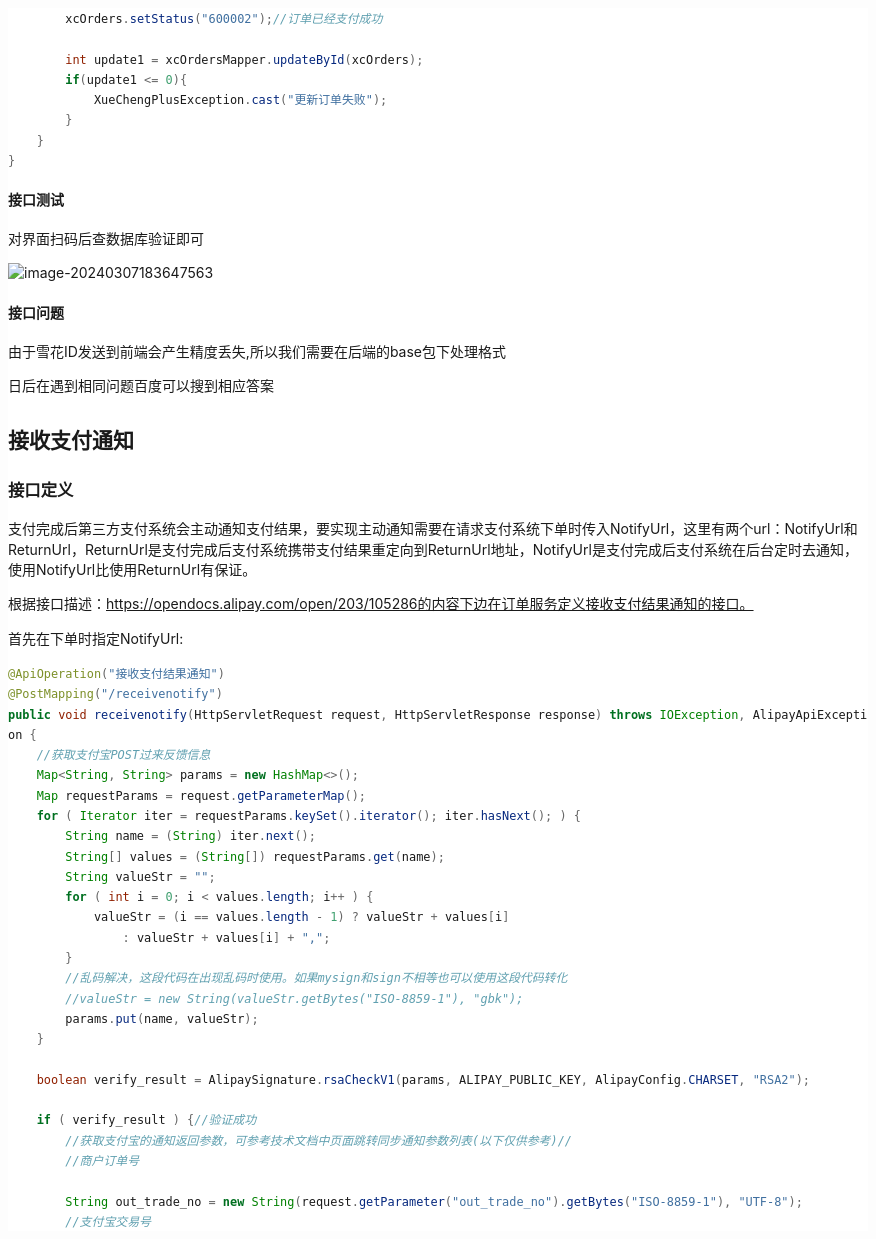 ```java
        xcOrders.setStatus("600002");//订单已经支付成功

        int update1 = xcOrdersMapper.updateById(xcOrders);
        if(update1 <= 0){
            XueChengPlusException.cast("更新订单失败");
        }
    }
}
```

#### 接口测试

对界面扫码后查数据库验证即可

![image-20240307183647563](https://wwhds-markdown-image.oss-cn-beijing.aliyuncs.com/image-20240307183647563.png)

#### 接口问题

由于雪花ID发送到前端会产生精度丢失,所以我们需要在后端的base包下处理格式

日后在遇到相同问题百度可以搜到相应答案

## 接收支付通知

### 接口定义

支付完成后第三方支付系统会主动通知支付结果，要实现主动通知需要在请求支付系统下单时传入NotifyUrl，这里有两个url：NotifyUrl和ReturnUrl，ReturnUrl是支付完成后支付系统携带支付结果重定向到ReturnUrl地址，NotifyUrl是支付完成后支付系统在后台定时去通知，使用NotifyUrl比使用ReturnUrl有保证。

根据接口描述：https://opendocs.alipay.com/open/203/105286的内容下边在订单服务定义接收支付结果通知的接口。

首先在下单时指定NotifyUrl:

```java
@ApiOperation("接收支付结果通知")
@PostMapping("/receivenotify")
public void receivenotify(HttpServletRequest request, HttpServletResponse response) throws IOException, AlipayApiException {
    //获取支付宝POST过来反馈信息
    Map<String, String> params = new HashMap<>();
    Map requestParams = request.getParameterMap();
    for ( Iterator iter = requestParams.keySet().iterator(); iter.hasNext(); ) {
        String name = (String) iter.next();
        String[] values = (String[]) requestParams.get(name);
        String valueStr = "";
        for ( int i = 0; i < values.length; i++ ) {
            valueStr = (i == values.length - 1) ? valueStr + values[i]
                : valueStr + values[i] + ",";
        }
        //乱码解决，这段代码在出现乱码时使用。如果mysign和sign不相等也可以使用这段代码转化
        //valueStr = new String(valueStr.getBytes("ISO-8859-1"), "gbk");
        params.put(name, valueStr);
    }

    boolean verify_result = AlipaySignature.rsaCheckV1(params, ALIPAY_PUBLIC_KEY, AlipayConfig.CHARSET, "RSA2");

    if ( verify_result ) {//验证成功
        //获取支付宝的通知返回参数，可参考技术文档中页面跳转同步通知参数列表(以下仅供参考)//
        //商户订单号

        String out_trade_no = new String(request.getParameter("out_trade_no").getBytes("ISO-8859-1"), "UTF-8");
        //支付宝交易号

```